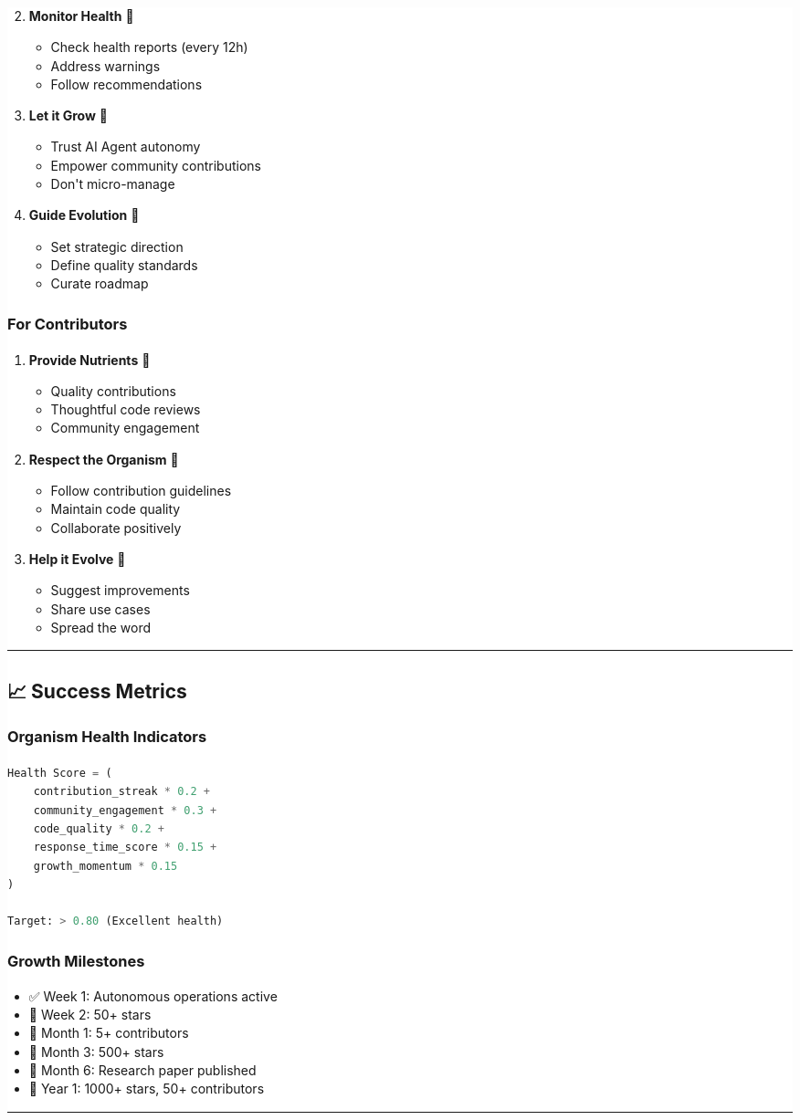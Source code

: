2. **Monitor Health** 🏥
   - Check health reports (every 12h)
   - Address warnings
   - Follow recommendations

3. **Let it Grow** 🌱
   - Trust AI Agent autonomy
   - Empower community contributions
   - Don't micro-manage

4. **Guide Evolution** 🧭
   - Set strategic direction
   - Define quality standards
   - Curate roadmap

### For Contributors

1. **Provide Nutrients** 💚
   - Quality contributions
   - Thoughtful code reviews
   - Community engagement

2. **Respect the Organism** 🙏
   - Follow contribution guidelines
   - Maintain code quality
   - Collaborate positively

3. **Help it Evolve** 🚀
   - Suggest improvements
   - Share use cases
   - Spread the word

---

## 📈 Success Metrics

### Organism Health Indicators

```python
Health Score = (
    contribution_streak * 0.2 +
    community_engagement * 0.3 +
    code_quality * 0.2 +
    response_time_score * 0.15 +
    growth_momentum * 0.15
)

Target: > 0.80 (Excellent health)
```

### Growth Milestones

- ✅ Week 1: Autonomous operations active
- 🎯 Week 2: 50+ stars
- 🎯 Month 1: 5+ contributors
- 🎯 Month 3: 500+ stars
- 🎯 Month 6: Research paper published
- 🎯 Year 1: 1000+ stars, 50+ contributors

---
